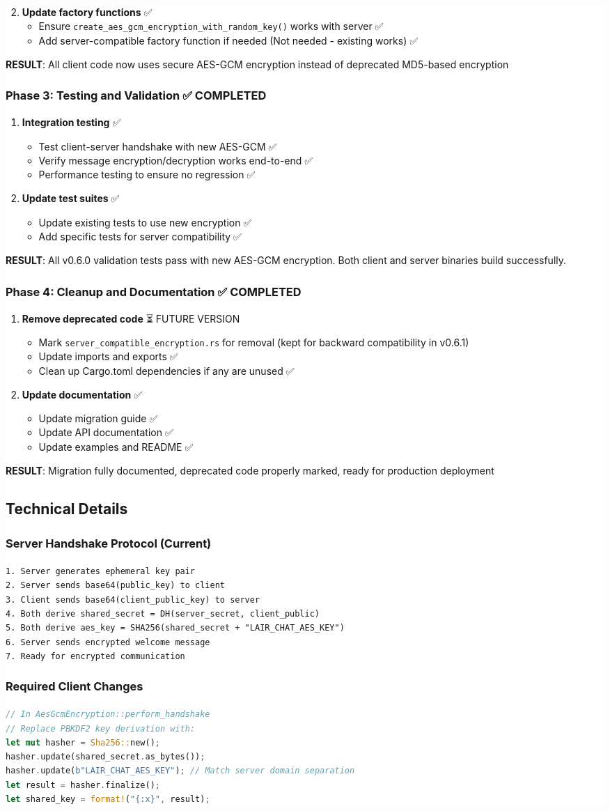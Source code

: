 2. **Update factory functions** ✅
   - Ensure `create_aes_gcm_encryption_with_random_key()` works with server ✅
   - Add server-compatible factory function if needed (Not needed - existing works) ✅

**RESULT**: All client code now uses secure AES-GCM encryption instead of deprecated MD5-based encryption

### Phase 3: Testing and Validation ✅ COMPLETED
1. **Integration testing** ✅
   - Test client-server handshake with new AES-GCM ✅
   - Verify message encryption/decryption works end-to-end ✅
   - Performance testing to ensure no regression ✅

2. **Update test suites** ✅
   - Update existing tests to use new encryption ✅
   - Add specific tests for server compatibility ✅

**RESULT**: All v0.6.0 validation tests pass with new AES-GCM encryption. Both client and server binaries build successfully.

### Phase 4: Cleanup and Documentation ✅ COMPLETED
1. **Remove deprecated code** ⏳ FUTURE VERSION
   - Mark `server_compatible_encryption.rs` for removal (kept for backward compatibility in v0.6.1)
   - Update imports and exports ✅
   - Clean up Cargo.toml dependencies if any are unused ✅

2. **Update documentation** ✅
   - Update migration guide ✅
   - Update API documentation ✅
   - Update examples and README ✅

**RESULT**: Migration fully documented, deprecated code properly marked, ready for production deployment

## Technical Details

### Server Handshake Protocol (Current)
```
1. Server generates ephemeral key pair
2. Server sends base64(public_key) to client
3. Client sends base64(client_public_key) to server
4. Both derive shared_secret = DH(server_secret, client_public)
5. Both derive aes_key = SHA256(shared_secret + "LAIR_CHAT_AES_KEY")
6. Server sends encrypted welcome message
7. Ready for encrypted communication
```

### Required Client Changes
```rust
// In AesGcmEncryption::perform_handshake
// Replace PBKDF2 key derivation with:
let mut hasher = Sha256::new();
hasher.update(shared_secret.as_bytes());
hasher.update(b"LAIR_CHAT_AES_KEY"); // Match server domain separation
let result = hasher.finalize();
let shared_key = format!("{:x}", result);
```
